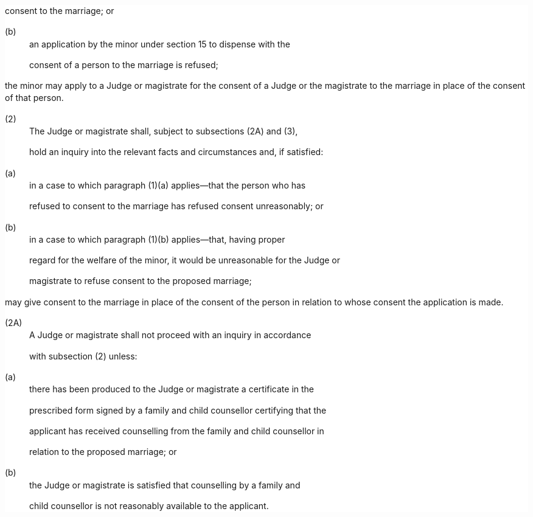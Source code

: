 consent to the marriage; or</dd>

<dt>(b)</dt><dd>an application by the minor under section&#160;15 to dispense with the

consent of a person to the marriage is refused;

</dd>

</dl></dl></dl>

the minor may apply to a Judge or magistrate for the consent of a Judge or the magistrate to the marriage in place of the consent of that person.

<dl compact="">

<dt>(2)</dt><dd>The Judge or magistrate shall, subject to subsections&#160;(2A) and (3),

hold an inquiry into the relevant facts and circumstances and, if satisfied:

</dd> </dl>

<dl compact=""><dl compact=""><dl compact="">

<dt>(a)</dt><dd>in a case to which paragraph&#160;(1)(a) applies&#151;that the person who has

refused to consent to the marriage has refused consent unreasonably; or</dd>

<dt>(b)</dt><dd>in a case to which paragraph&#160;(1)(b) applies&#151;that, having proper

regard for the welfare of the minor, it would be unreasonable for the Judge or

magistrate to refuse consent to the proposed marriage;

</dd>

</dl></dl></dl>

may give consent to the marriage in place of the consent of the person in relation to whose consent the application is made.

<dl compact="">

<dt>(2A)</dt><dd>A Judge or magistrate shall not proceed with an inquiry in accordance

with subsection&#160;(2) unless:

</dd> </dl>

<dl compact=""><dl compact=""><dl compact="">

<dt>(a)</dt><dd>there has been produced to the Judge or magistrate a certificate in the

prescribed form signed by a family and child counsellor certifying that the

applicant has received counselling from the family and child counsellor in

relation to the proposed marriage; or</dd>

<dt>(b)</dt><dd>the Judge or magistrate is satisfied that counselling by a family and

child counsellor is not reasonably available to the applicant.

</dd>

</dl></dl></dl>
